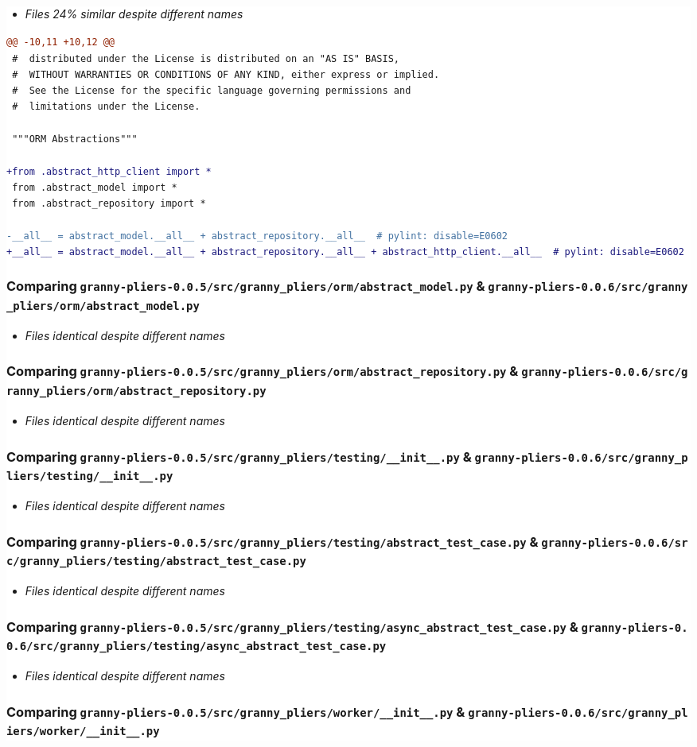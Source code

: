  * *Files 24% similar despite different names*

```diff
@@ -10,11 +10,12 @@
 #  distributed under the License is distributed on an "AS IS" BASIS,
 #  WITHOUT WARRANTIES OR CONDITIONS OF ANY KIND, either express or implied.
 #  See the License for the specific language governing permissions and
 #  limitations under the License.
 
 """ORM Abstractions"""
 
+from .abstract_http_client import *
 from .abstract_model import *
 from .abstract_repository import *
 
-__all__ = abstract_model.__all__ + abstract_repository.__all__  # pylint: disable=E0602
+__all__ = abstract_model.__all__ + abstract_repository.__all__ + abstract_http_client.__all__  # pylint: disable=E0602
```

### Comparing `granny-pliers-0.0.5/src/granny_pliers/orm/abstract_model.py` & `granny-pliers-0.0.6/src/granny_pliers/orm/abstract_model.py`

 * *Files identical despite different names*

### Comparing `granny-pliers-0.0.5/src/granny_pliers/orm/abstract_repository.py` & `granny-pliers-0.0.6/src/granny_pliers/orm/abstract_repository.py`

 * *Files identical despite different names*

### Comparing `granny-pliers-0.0.5/src/granny_pliers/testing/__init__.py` & `granny-pliers-0.0.6/src/granny_pliers/testing/__init__.py`

 * *Files identical despite different names*

### Comparing `granny-pliers-0.0.5/src/granny_pliers/testing/abstract_test_case.py` & `granny-pliers-0.0.6/src/granny_pliers/testing/abstract_test_case.py`

 * *Files identical despite different names*

### Comparing `granny-pliers-0.0.5/src/granny_pliers/testing/async_abstract_test_case.py` & `granny-pliers-0.0.6/src/granny_pliers/testing/async_abstract_test_case.py`

 * *Files identical despite different names*

### Comparing `granny-pliers-0.0.5/src/granny_pliers/worker/__init__.py` & `granny-pliers-0.0.6/src/granny_pliers/worker/__init__.py`
